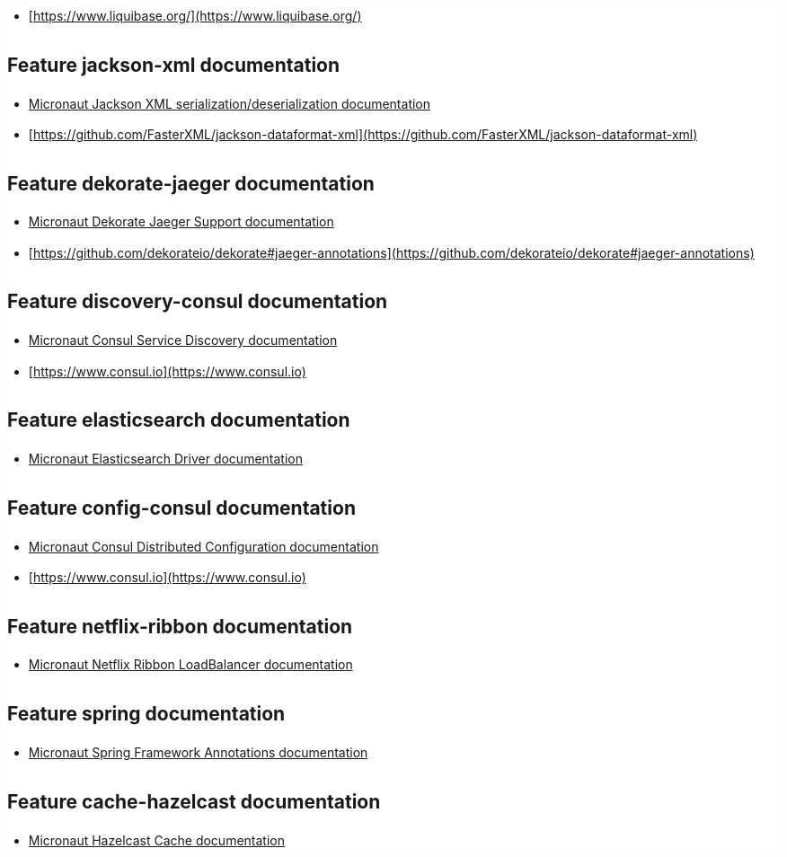 - [https://www.liquibase.org/](https://www.liquibase.org/)

## Feature jackson-xml documentation

- [Micronaut Jackson XML serialization/deserialization documentation](https://micronaut-projects.github.io/micronaut-jackson-xml/latest/guide/index.html)

- [https://github.com/FasterXML/jackson-dataformat-xml](https://github.com/FasterXML/jackson-dataformat-xml)

## Feature dekorate-jaeger documentation

- [Micronaut Dekorate Jaeger Support documentation](https://micronaut-projects.github.io/micronaut-kubernetes/latest/guide/index.html)

- [https://github.com/dekorateio/dekorate#jaeger-annotations](https://github.com/dekorateio/dekorate#jaeger-annotations)

## Feature discovery-consul documentation

- [Micronaut Consul Service Discovery documentation](https://docs.micronaut.io/latest/guide/index.html#serviceDiscoveryConsul)

- [https://www.consul.io](https://www.consul.io)

## Feature elasticsearch documentation

- [Micronaut Elasticsearch Driver documentation](https://micronaut-projects.github.io/micronaut-elasticsearch/latest/guide/index.html)

## Feature config-consul documentation

- [Micronaut Consul Distributed Configuration documentation](https://docs.micronaut.io/latest/guide/index.html#distributedConfigurationConsul)

- [https://www.consul.io](https://www.consul.io)

## Feature netflix-ribbon documentation

- [Micronaut Netflix Ribbon LoadBalancer documentation](https://docs.micronaut.io/latest/guide/index.html#netflixRibbon)

## Feature spring documentation

- [Micronaut Spring Framework Annotations documentation](https://micronaut-projects.github.io/micronaut-spring/latest/guide/index.html)

## Feature cache-hazelcast documentation

- [Micronaut Hazelcast Cache documentation](https://micronaut-projects.github.io/micronaut-cache/latest/guide/index.html#hazelcast)
